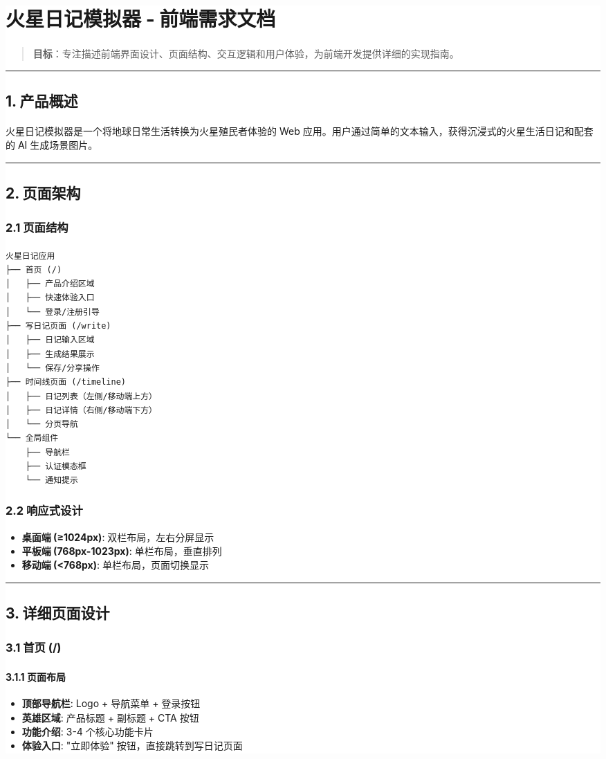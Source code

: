 # 火星日记模拟器 - 前端需求文档

> **目标**：专注描述前端界面设计、页面结构、交互逻辑和用户体验，为前端开发提供详细的实现指南。

---

## 1. 产品概述

火星日记模拟器是一个将地球日常生活转换为火星殖民者体验的 Web 应用。用户通过简单的文本输入，获得沉浸式的火星生活日记和配套的 AI 生成场景图片。

---

## 2. 页面架构

### 2.1 页面结构

```
火星日记应用
├── 首页 (/)
│   ├── 产品介绍区域
│   ├── 快速体验入口
│   └── 登录/注册引导
├── 写日记页面 (/write)
│   ├── 日记输入区域
│   ├── 生成结果展示
│   └── 保存/分享操作
├── 时间线页面 (/timeline)
│   ├── 日记列表（左侧/移动端上方）
│   ├── 日记详情（右侧/移动端下方）
│   └── 分页导航
└── 全局组件
    ├── 导航栏
    ├── 认证模态框
    └── 通知提示
```

### 2.2 响应式设计

- **桌面端 (≥1024px)**: 双栏布局，左右分屏显示
- **平板端 (768px-1023px)**: 单栏布局，垂直排列
- **移动端 (<768px)**: 单栏布局，页面切换显示

---

## 3. 详细页面设计

### 3.1 首页 (/)

#### 3.1.1 页面布局
- **顶部导航栏**: Logo + 导航菜单 + 登录按钮
- **英雄区域**: 产品标题 + 副标题 + CTA 按钮
- **功能介绍**: 3-4 个核心功能卡片
- **体验入口**: "立即体验" 按钮，直接跳转到写日记页面

